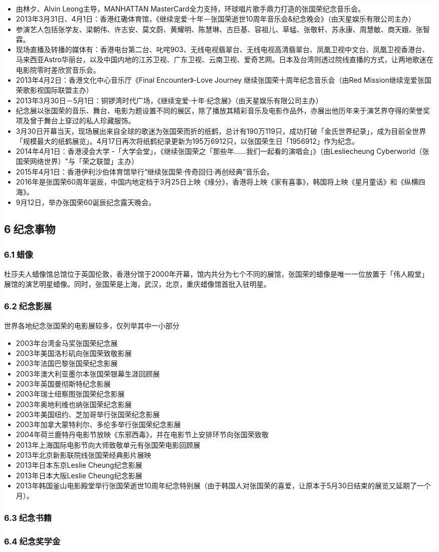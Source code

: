  * 由林夕、Alvin Leong主导，MANHATTAN MasterCard全力支持，环球唱片歌手鼎力打造的张国荣纪念音乐会。
* 2013年3月31日、4月1日：香港红磡体育馆，《继续宠爱·十年－张国荣逝世10周年音乐会&纪念晚会》（由天星娱乐有限公司主办）
 * 参演艺人包括张学友、梁朝伟、许志安、莫文蔚、黄耀明、陈慧琳、古巨基、容祖儿、草蜢、张敬轩、苏永康、周慧敏、商天娥、张智霖。
 * 现场直播及转播的媒体有：香港电台第二台、叱咤903、无线电视翡翠台、无线电视高清翡翠台、凤凰卫视中文台、凤凰卫视香港台、马来西亚Astro华丽台，以及中国内地的江苏卫视、广东卫视、云南卫视、爱奇艺网。日本及台湾则透过院线直播的方式，让两地歌迷在电影院零时差欣赏音乐会。
* 2013年4月2日：香港文化中心音乐厅《Final Encounter》-Love Journey 继续张国荣十周年纪念音乐会（由Red Mission继续宠爱张国荣歌影视国际联盟主办）
* 2013年3月30日－5月1日：铜锣湾时代广场，《继续宠爱·十年·纪念展》（由天星娱乐有限公司主办）
 * 纪念展以张国荣的音乐、舞台、电影为题设置不同的展区，除了播放其精彩音乐及电影作品外，亦展出他历年来于演艺界夺得的荣誉奖项及曾于舞台上穿过的私人珍藏服饰。
 * 3月30日开幕当天，现场展出来自全球的歌迷为张国荣而折的纸鹤，总计有190万119只，成功打破「金氏世界纪录」，成为目前全世界「规模最大的纸鹤展览」。4月17日再次将纸鹤纪录更新为195万6912只，以张国荣生日「1956912」作为纪念。
* 2014年4月1日：香港浸会大学 -「大学会堂」，《继续张国荣之「那些年……我们一起看的演唱会」》（由Lesliecheung Cyberworld（张国荣网络世界）"与「荣之联盟」主办）
* 2015年4月1日：香港伊利沙伯体育馆举行“继续张国荣·传奇回归·再创经典”音乐会。
* 2016年是张国荣60周年诞辰，中国内地定档于3月25日上映《缘分》，香港将上映《家有喜事》，韩国将上映《星月童话》和《纵横四海》。
 * 9月12日，举办张国荣60诞辰纪念露天晚会。



## 6 纪念事物



### 6.1 蜡像

杜莎夫人蜡像馆总馆位于英国伦敦，香港分馆于2000年开幕，馆内共分为七个不同的展馆，张国荣的蜡像是唯一一位放置于「伟人殿堂」展馆的演艺明星蜡像。同时，张国荣是上海，武汉，北京，重庆蜡像馆首批入驻明星。



### 6.2 纪念影展

世界各地纪念张国荣的电影展较多，仅列举其中一小部分

* 2003年台湾金马奖张国荣纪念展
* 2003年美国洛杉矶向张国荣致敬影展
* 2003年法国巴黎张国荣纪念影展
* 2003年澳大利亚墨尔本张国荣银幕生涯回顾展
* 2003年英国曼彻斯特纪念影展
* 2003年瑞士纽察图张国荣纪念影展
* 2003年奥地利维也纳张国荣纪念影展
* 2003年美国纽约、芝加哥举行张国荣纪念影展
* 2003年加拿大蒙特利尔、多伦多举行张国荣纪念影展
* 2004年荷兰鹿特丹电影节放映《东邪西毒》，并在电影节上安排环节向张国荣致敬
* 2013年上海国际电影节向大师致敬单元有张国荣电影回顾展
* 2013年北京新影联院线张国荣经典影片展映
* 2013年日本东京Leslie Cheung纪念影展
* 2013年日本大阪Leslie Cheung纪念影展
* 2013年韩国釜山电影殿堂举行张国荣逝世10周年纪念特别展（由于韩国人对张国荣的喜爱，让原本于5月30日结束的展览又延期了一个月）。



### 6.3 纪念书籍



### 6.4 纪念奖学金
